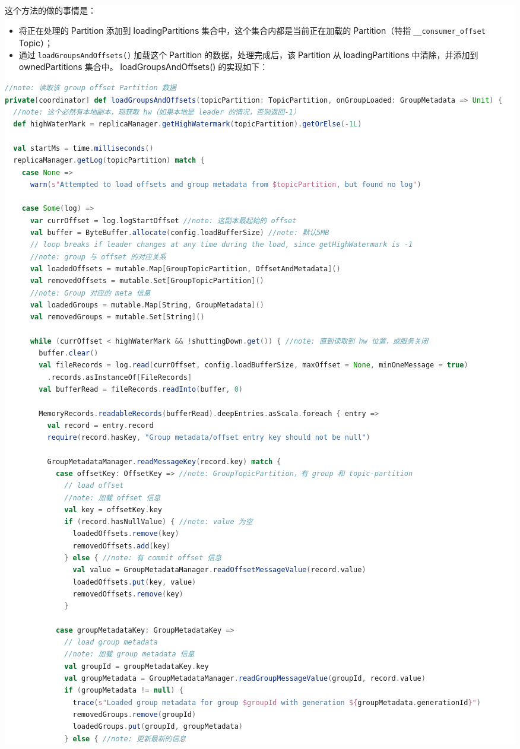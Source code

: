 这个方法的做的事情是：    
 - 将正在处理的 Partition 添加到 loadingPartitions 集合中，这个集合内都是当前正在加载的 Partition（特指 <code>__consumer_offset</code> Topic）； 
 - 通过 <code>loadGroupsAndOffsets()</code> 加载这个 Partition 的数据，处理完成后，该 Partition 从 loadingPartitions 中清除，并添加到 ownedPartitions 集合中。  loadGroupsAndOffsets() 的实现如下：   
``` scala
//note: 读取该 group offset Partition 数据
private[coordinator] def loadGroupsAndOffsets(topicPartition: TopicPartition, onGroupLoaded: GroupMetadata => Unit) {
  //note: 这个必然有本地副本，现获取 hw（如果本地是 leader 的情况，否则返回-1）
  def highWaterMark = replicaManager.getHighWatermark(topicPartition).getOrElse(-1L)

  val startMs = time.milliseconds()
  replicaManager.getLog(topicPartition) match {
    case None =>
      warn(s"Attempted to load offsets and group metadata from $topicPartition, but found no log")

    case Some(log) =>
      var currOffset = log.logStartOffset //note: 这副本最起始的 offset
      val buffer = ByteBuffer.allocate(config.loadBufferSize) //note: 默认5MB
      // loop breaks if leader changes at any time during the load, since getHighWatermark is -1
      //note: group 与 offset 的对应关系
      val loadedOffsets = mutable.Map[GroupTopicPartition, OffsetAndMetadata]()
      val removedOffsets = mutable.Set[GroupTopicPartition]()
      //note: Group 对应的 meta 信息
      val loadedGroups = mutable.Map[String, GroupMetadata]()
      val removedGroups = mutable.Set[String]()

      while (currOffset < highWaterMark && !shuttingDown.get()) { //note: 直到读取到 hw 位置，或服务关闭
        buffer.clear()
        val fileRecords = log.read(currOffset, config.loadBufferSize, maxOffset = None, minOneMessage = true)
          .records.asInstanceOf[FileRecords]
        val bufferRead = fileRecords.readInto(buffer, 0)

        MemoryRecords.readableRecords(bufferRead).deepEntries.asScala.foreach { entry =>
          val record = entry.record
          require(record.hasKey, "Group metadata/offset entry key should not be null")

          GroupMetadataManager.readMessageKey(record.key) match {
            case offsetKey: OffsetKey => //note: GroupTopicPartition，有 group 和 topic-partition
              // load offset
              //note: 加载 offset 信息
              val key = offsetKey.key
              if (record.hasNullValue) { //note: value 为空
                loadedOffsets.remove(key)
                removedOffsets.add(key)
              } else { //note: 有 commit offset 信息
                val value = GroupMetadataManager.readOffsetMessageValue(record.value)
                loadedOffsets.put(key, value)
                removedOffsets.remove(key)
              }

            case groupMetadataKey: GroupMetadataKey =>
              // load group metadata
              //note: 加载 group metadata 信息
              val groupId = groupMetadataKey.key
              val groupMetadata = GroupMetadataManager.readGroupMessageValue(groupId, record.value)
              if (groupMetadata != null) {
                trace(s"Loaded group metadata for group $groupId with generation ${groupMetadata.generationId}")
                removedGroups.remove(groupId)
                loadedGroups.put(groupId, groupMetadata)
              } else { //note: 更新最新的信息
```